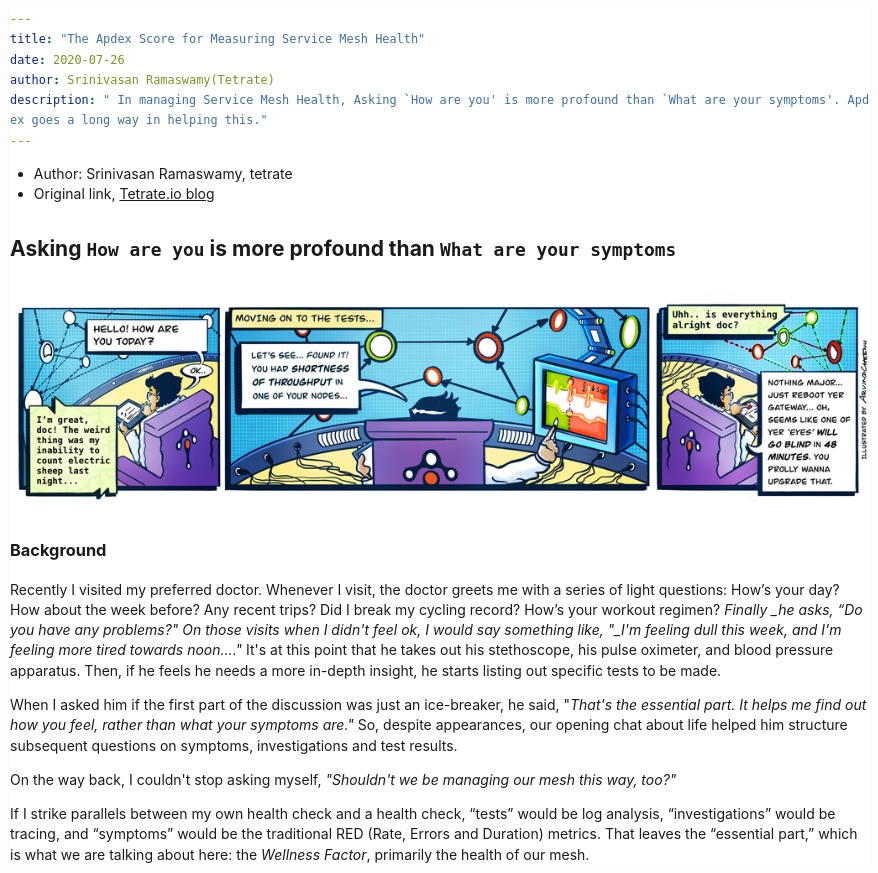 ```yaml
---
title: "The Apdex Score for Measuring Service Mesh Health"
date: 2020-07-26
author: Srinivasan Ramaswamy(Tetrate)
description: " In managing Service Mesh Health, Asking `How are you' is more profound than `What are your symptoms'. Apdex goes a long way in helping this."
---
```


- Author: Srinivasan Ramaswamy, tetrate
- Original link, [Tetrate.io blog](https://www.tetrate.io/blog/the-apdex-score-for-measuring-service-mesh-health/)

## Asking `How are you` is more profound than `What are your symptoms`

![alt_text](intro_image.png)

### **Background**

Recently I visited my preferred doctor. Whenever I visit, the doctor greets me with a series of light questions: How’s your day? How about the week before? Any recent trips? Did I break my cycling record? How’s your workout regimen? _Finally \_he asks, “Do you have any problems?" On those visits when I didn't feel ok, I would say something like, "\_I'm feeling dull this week, and I'm feeling more tired towards noon…."_ It's at this point that he takes out his stethoscope, his pulse oximeter, and blood pressure apparatus. Then, if he feels he needs a more in-depth insight, he starts listing out specific tests to be made.

When I asked him if the first part of the discussion was just an ice-breaker, he said, "_That's the essential part. It helps me find out how you feel, rather than what your symptoms are."_ So, despite appearances, our opening chat about life helped him structure subsequent questions on symptoms, investigations and test results.

On the way back, I couldn't stop asking myself, _"Shouldn't we be managing our mesh this way, too?"_

If I strike parallels between my own health check and a health check, “tests” would be log analysis, “investigations” would be tracing, and “symptoms” would be the traditional RED (Rate, Errors and Duration) metrics. That leaves the “essential part,” which is what we are talking about here: the _Wellness Factor_, primarily the health of our mesh.
